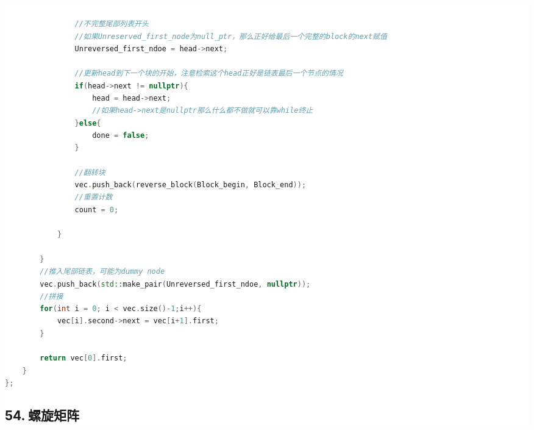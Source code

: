 ```c++
                
                //不完整尾部列表开头
                //如果Unreserved_first_node为null_ptr，那么正好给最后一个完整的block的next赋值
                Unreversed_first_ndoe = head->next;

                //更新head到下一个块的开始，注意检索这个head正好是链表最后一个节点的情况
                if(head->next != nullptr){
                    head = head->next;
                    //如果head->next是nullptr那么什么都不做就可以靠while终止
                }else{
                    done = false;
                }
                
                //翻转块
                vec.push_back(reverse_block(Block_begin, Block_end));
                //重置计数
                count = 0;
                
            }
            
        }
        //推入尾部链表，可能为dummy node
        vec.push_back(std::make_pair(Unreversed_first_ndoe, nullptr));
        //拼接
        for(int i = 0; i < vec.size()-1;i++){
            vec[i].second->next = vec[i+1].first;
        }

        return vec[0].first;
    }
};
```













## 54. 螺旋矩阵

